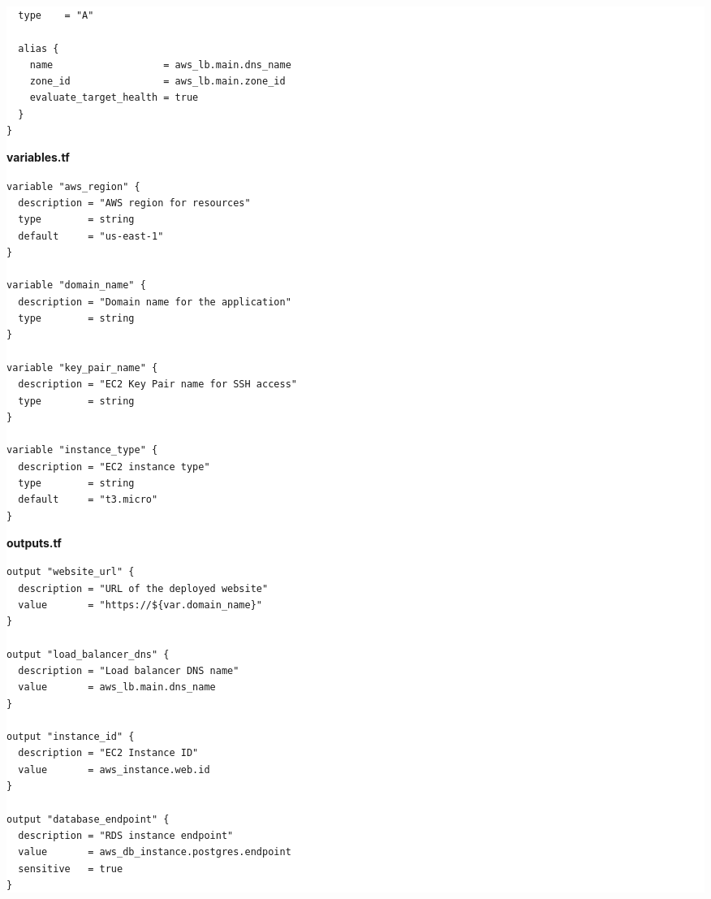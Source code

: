 ```hcl
  type    = "A"

  alias {
    name                   = aws_lb.main.dns_name
    zone_id                = aws_lb.main.zone_id
    evaluate_target_health = true
  }
}
```

**variables.tf**
```hcl
variable "aws_region" {
  description = "AWS region for resources"
  type        = string
  default     = "us-east-1"
}

variable "domain_name" {
  description = "Domain name for the application"
  type        = string
}

variable "key_pair_name" {
  description = "EC2 Key Pair name for SSH access"
  type        = string
}

variable "instance_type" {
  description = "EC2 instance type"
  type        = string
  default     = "t3.micro"
}
```

**outputs.tf**
```hcl
output "website_url" {
  description = "URL of the deployed website"
  value       = "https://${var.domain_name}"
}

output "load_balancer_dns" {
  description = "Load balancer DNS name"
  value       = aws_lb.main.dns_name
}

output "instance_id" {
  description = "EC2 Instance ID"
  value       = aws_instance.web.id
}

output "database_endpoint" {
  description = "RDS instance endpoint"
  value       = aws_db_instance.postgres.endpoint
  sensitive   = true
}
```
